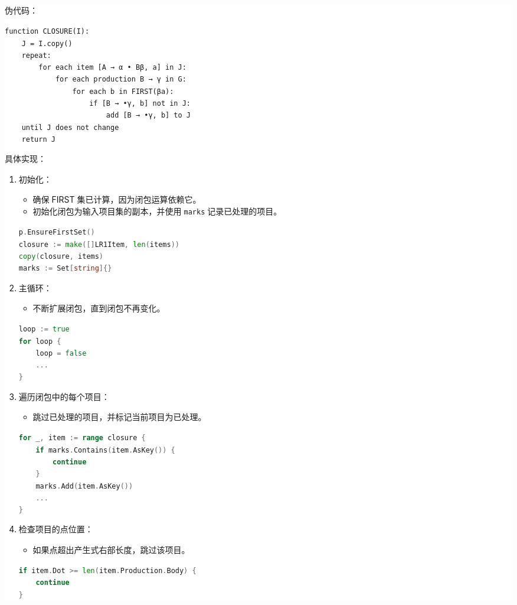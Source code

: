 伪代码：
```plaintext
function CLOSURE(I):
    J = I.copy()
    repeat:
        for each item [A → α • Bβ, a] in J:
            for each production B → γ in G:
                for each b in FIRST(βa):
                    if [B → •γ, b] not in J:
                        add [B → •γ, b] to J
    until J does not change
    return J
```

具体实现：

1. 初始化：
   - 确保 FIRST 集已计算，因为闭包运算依赖它。
   - 初始化闭包为输入项目集的副本，并使用 `marks` 记录已处理的项目。
   ```go
   p.EnsureFirstSet()
   closure := make([]LR1Item, len(items))
   copy(closure, items)
   marks := Set[string]{}
   ```

2. 主循环：
   - 不断扩展闭包，直到闭包不再变化。
   ```go
   loop := true
   for loop {
       loop = false
       ...
   }
   ```

3. 遍历闭包中的每个项目：
   - 跳过已处理的项目，并标记当前项目为已处理。
   ```go
   for _, item := range closure {
       if marks.Contains(item.AsKey()) {
           continue
       }
       marks.Add(item.AsKey())
       ...
   }
   ```

4. 检查项目的点位置：
   - 如果点超出产生式右部长度，跳过该项目。
   ```go
   if item.Dot >= len(item.Production.Body) {
       continue
   }
   ```
